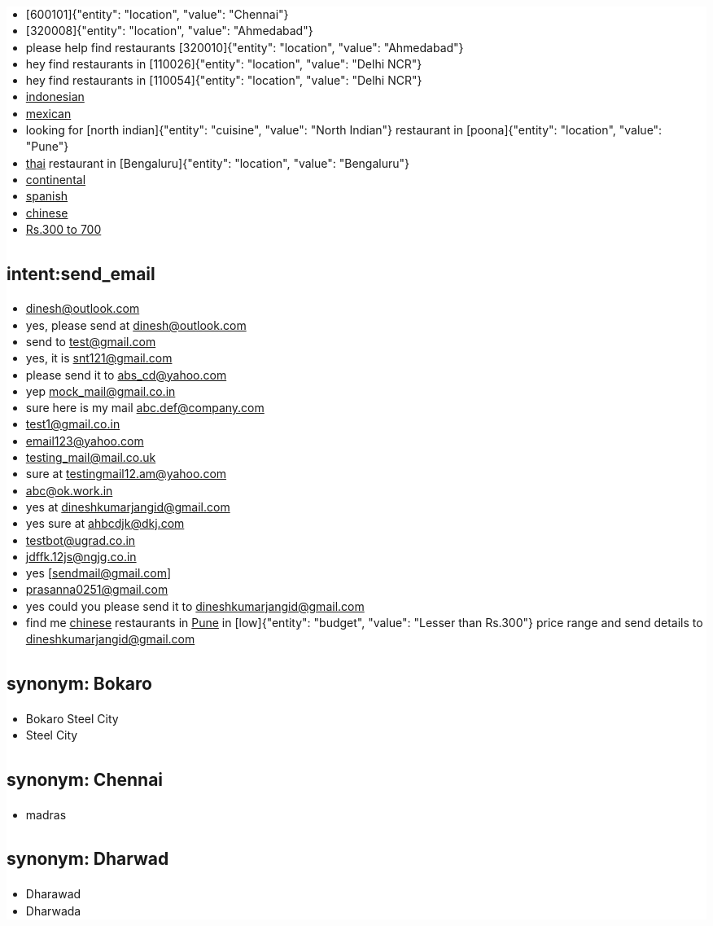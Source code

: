 - [600101]{"entity": "location", "value": "Chennai"}
- [320008]{"entity": "location", "value": "Ahmedabad"}
- please help find restaurants [320010]{"entity": "location", "value": "Ahmedabad"}
- hey find restaurants in [110026]{"entity": "location", "value": "Delhi NCR"}
- hey find restaurants in [110054]{"entity": "location", "value": "Delhi NCR"}
- [indonesian](cuisine)
- [mexican](cuisine)
- looking for [north indian]{"entity": "cuisine", "value": "North Indian"} restaurant in [poona]{"entity": "location", "value": "Pune"}
- [thai](cuisine) restaurant in [Bengaluru]{"entity": "location", "value": "Bengaluru"}
- [continental](cuisine)
- [spanish](cuisine)
- [chinese](cuisine)
- [Rs.300 to 700](budget)

## intent:send_email
- [dinesh@outlook.com](email)
- yes, please send at [dinesh@outlook.com](email)
- send to [test@gmail.com](email)
- yes, it is [snt121@gmail.com](email)
- please send it to [abs_cd@yahoo.com](email)
- yep [mock_mail@gmail.co.in](email)
- sure here is my mail [abc.def@company.com](email)
- [test1@gmail.co.in](email)
- [email123@yahoo.com](email)
- [testing_mail@mail.co.uk](email)
- sure at [testingmail12.am@yahoo.com](email)
- [abc@ok.work.in](email)
- yes at [dineshkumarjangid@gmail.com](email)
- yes sure at [ahbcdjk@dkj.com](email)
- [testbot@ugrad.co.in](email)
- [jdffk.12js@ngjg.co.in](email)
- yes [sendmail@gmail.com]
- [prasanna0251@gmail.com](email)
- yes could you please send it to [dineshkumarjangid@gmail.com](email)
- find me [chinese](cuisine) restaurants in [Pune](location) in [low]{"entity": "budget", "value": "Lesser than Rs.300"} price range and send details to [dineshkumarjangid@gmail.com](email)

## synonym: Bokaro
- Bokaro Steel City
- Steel City

## synonym: Chennai
- madras

## synonym: Dharwad
- Dharawad
- Dharwada
